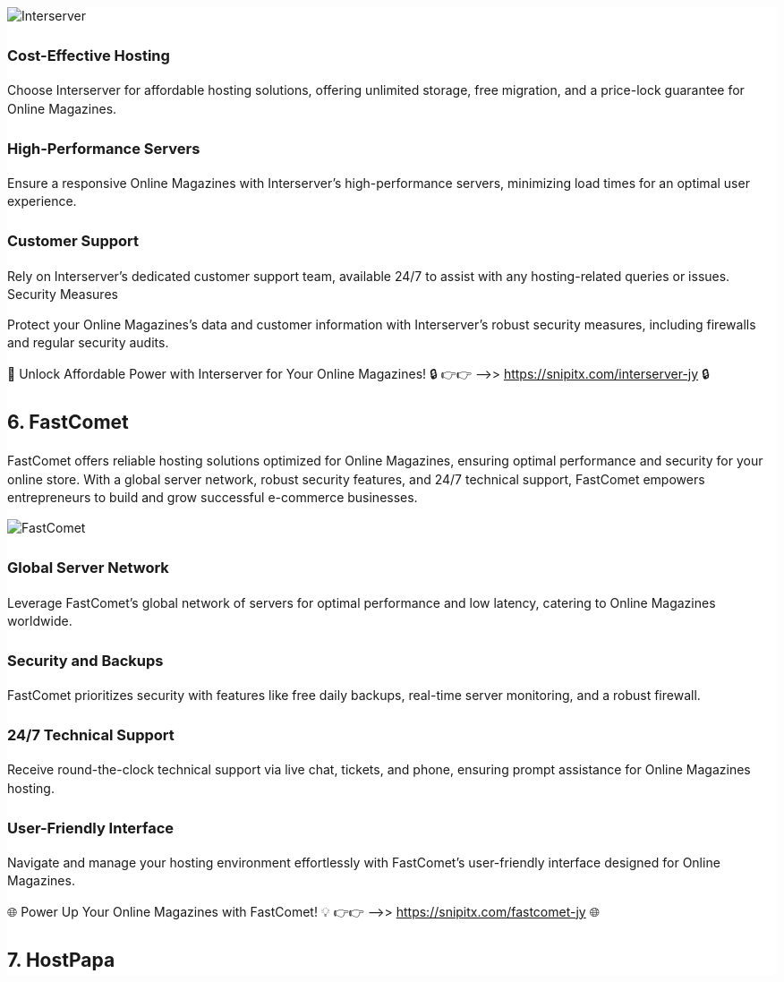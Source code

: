![Interserver](https://i.imgur.com/OM5dOEW.jpeg "Interserver Hosting")

### Cost-Effective Hosting
Choose Interserver for affordable hosting solutions, offering unlimited storage, free migration, and a price-lock guarantee for Online Magazines.

### High-Performance Servers
Ensure a responsive Online Magazines with Interserver’s high-performance servers, minimizing load times for an optimal user experience.

### Customer Support
Rely on Interserver’s dedicated customer support team, available 24/7 to assist with any hosting-related queries or issues.
Security Measures

Protect your Online Magazines’s data and customer information with Interserver’s robust security measures, including firewalls and regular security audits.

💸 Unlock Affordable Power with Interserver for Your Online Magazines! 🔒
👉👉 -->> https://snipitx.com/interserver-jy 🔒

## 6. FastComet

FastComet offers reliable hosting solutions optimized for Online Magazines, ensuring optimal performance and security for your online store. With a global server network, robust security features, and 24/7 technical support, FastComet empowers entrepreneurs to build and grow successful e-commerce businesses.

![FastComet](https://i.imgur.com/7qgXuWp.png "FastComet Hosting")

### Global Server Network
Leverage FastComet’s global network of servers for optimal performance and low latency, catering to Online Magazines worldwide.

### Security and Backups
FastComet prioritizes security with features like free daily backups, real-time server monitoring, and a robust firewall.

### 24/7 Technical Support
Receive round-the-clock technical support via live chat, tickets, and phone, ensuring prompt assistance for Online Magazines hosting.

### User-Friendly Interface
Navigate and manage your hosting environment effortlessly with FastComet’s user-friendly interface designed for Online Magazines.

🌐 Power Up Your Online Magazines with FastComet! 💡
👉👉 -->> https://snipitx.com/fastcomet-jy 🌐

## 7. HostPapa
